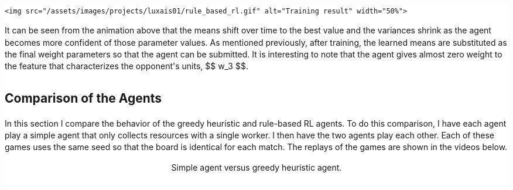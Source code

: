     <img src="/assets/images/projects/luxais01/rule_based_rl.gif" alt="Training result" width="50%">
</figure>
</div>
It can be seen from the animation above that the means shift over time to the best value and the variances shrink as the agent becomes more confident of those parameter values. As mentioned previously, after training, the learned means are substituted as the final weight parameters so that the agent can be submitted. It is interesting to note that the agent gives almost zero weight to the feature that characterizes the opponent's units, $$ w_3 $$.

## Comparison of the Agents
In this section I compare the behavior of the greedy heuristic and rule-based RL agents. To do this comparison, I have each agent play a simple agent that only collects resources with a single worker. I then have the two agents play each other. Each of these games uses the same seed so that the board is identical for each match. The replays of the games are shown in the videos below.
<div align="center">
<iframe width="560" height="315" src="https://www.youtube.com/embed/EhBMUlbKdcs" title="YouTube video player" frameborder="0" allow="accelerometer; autoplay; clipboard-write; encrypted-media; gyroscope; picture-in-picture" allowfullscreen></iframe>
</div>
<center>Simple agent versus greedy heuristic agent.</center>
<br>
